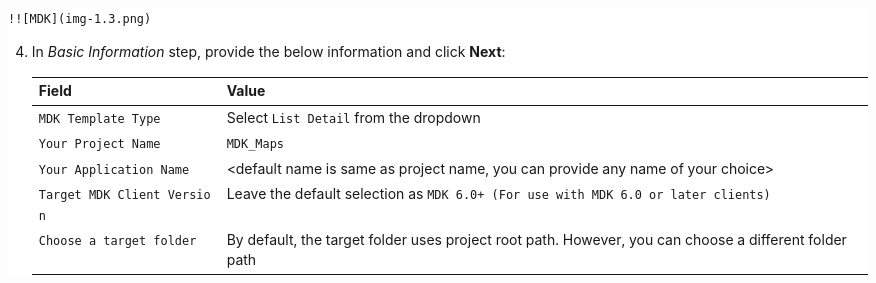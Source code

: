     !![MDK](img-1.3.png)


4. In *Basic Information* step, provide the below information and click **Next**:

    | Field | Value |
    |----|----|
    | `MDK Template Type`| Select `List Detail` from the dropdown |
    | `Your Project Name` | `MDK_Maps` |
    | `Your Application Name` | <default name is same as project name, you can provide any name of your choice> |    
    | `Target MDK Client Version` | Leave the default selection as `MDK 6.0+ (For use with MDK 6.0 or later clients)` |  
    | `Choose a target folder` | By default, the target folder uses project root path. However, you can choose a different folder path |  
